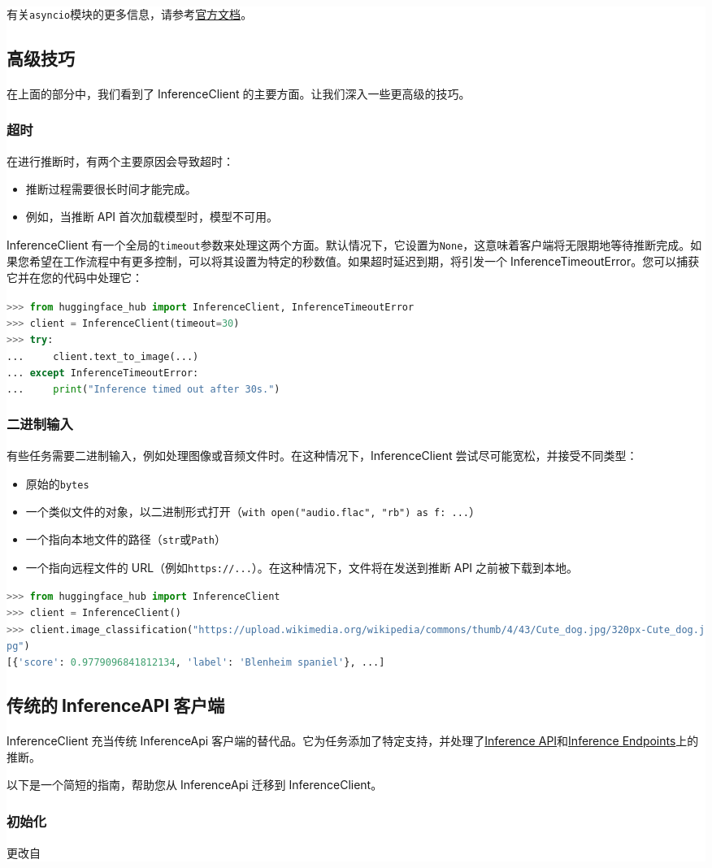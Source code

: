 有关`asyncio`模块的更多信息，请参考[官方文档](https://docs.python.org/3/library/asyncio.html)。

## 高级技巧

在上面的部分中，我们看到了 InferenceClient 的主要方面。让我们深入一些更高级的技巧。

### 超时

在进行推断时，有两个主要原因会导致超时：

+   推断过程需要很长时间才能完成。

+   例如，当推断 API 首次加载模型时，模型不可用。

InferenceClient 有一个全局的`timeout`参数来处理这两个方面。默认情况下，它设置为`None`，这意味着客户端将无限期地等待推断完成。如果您希望在工作流程中有更多控制，可以将其设置为特定的秒数值。如果超时延迟到期，将引发一个 InferenceTimeoutError。您可以捕获它并在您的代码中处理它：

```py
>>> from huggingface_hub import InferenceClient, InferenceTimeoutError
>>> client = InferenceClient(timeout=30)
>>> try:
...     client.text_to_image(...)
... except InferenceTimeoutError:
...     print("Inference timed out after 30s.")
```

### 二进制输入

有些任务需要二进制输入，例如处理图像或音频文件时。在这种情况下，InferenceClient 尝试尽可能宽松，并接受不同类型：

+   原始的`bytes`

+   一个类似文件的对象，以二进制形式打开（`with open("audio.flac", "rb") as f: ...`）

+   一个指向本地文件的路径（`str`或`Path`）

+   一个指向远程文件的 URL（例如`https://...`）。在这种情况下，文件将在发送到推断 API 之前被下载到本地。

```py
>>> from huggingface_hub import InferenceClient
>>> client = InferenceClient()
>>> client.image_classification("https://upload.wikimedia.org/wikipedia/commons/thumb/4/43/Cute_dog.jpg/320px-Cute_dog.jpg")
[{'score': 0.9779096841812134, 'label': 'Blenheim spaniel'}, ...]
```

## 传统的 InferenceAPI 客户端

InferenceClient 充当传统 InferenceApi 客户端的替代品。它为任务添加了特定支持，并处理了[Inference API](https://huggingface.co/docs/api-inference/index)和[Inference Endpoints](https://huggingface.co/docs/inference-endpoints/index)上的推断。

以下是一个简短的指南，帮助您从 InferenceApi 迁移到 InferenceClient。

### 初始化

更改自
